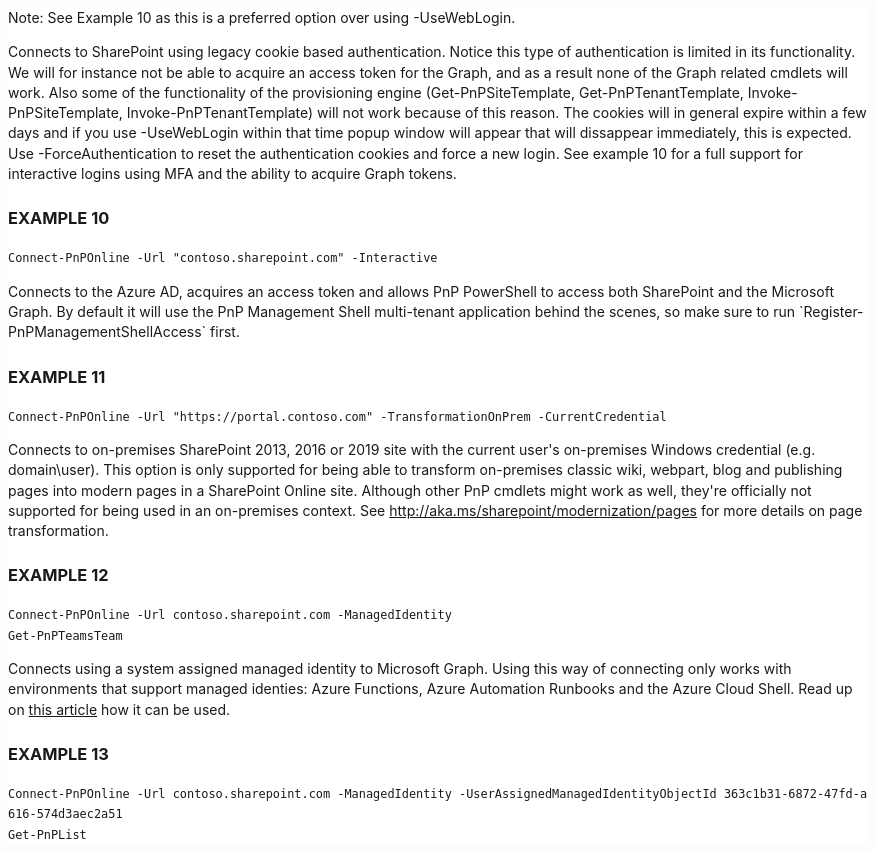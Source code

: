 Note: See Example 10 as this is a preferred option over using -UseWebLogin.

Connects to SharePoint using legacy cookie based authentication.
Notice this type of authentication is limited in its functionality.
We will for instance not be able to acquire an access token for the Graph, and as a result none of the Graph related cmdlets will work.
Also some of the functionality of the provisioning engine (Get-PnPSiteTemplate, Get-PnPTenantTemplate, Invoke-PnPSiteTemplate, Invoke-PnPTenantTemplate) will not work because of this reason.
The cookies will in general expire within a few days and if you use -UseWebLogin within that time popup window will appear that will dissappear immediately, this is expected.
Use -ForceAuthentication to reset the authentication cookies and force a new login.
See example 10 for a full support for interactive logins using MFA and the ability to acquire Graph tokens.

### EXAMPLE 10
```
Connect-PnPOnline -Url "contoso.sharepoint.com" -Interactive
```

Connects to the Azure AD, acquires an access token and allows PnP PowerShell to access both SharePoint and the Microsoft Graph.
By default it will use the PnP Management Shell multi-tenant application behind the scenes, so make sure to run \`Register-PnPManagementShellAccess\` first.

### EXAMPLE 11
```
Connect-PnPOnline -Url "https://portal.contoso.com" -TransformationOnPrem -CurrentCredential
```

Connects to on-premises SharePoint 2013, 2016 or 2019 site with the current user's on-premises Windows credential (e.g. domain\user).
This option is only supported for being able to transform on-premises classic wiki, webpart, blog and publishing pages into modern pages in a SharePoint Online site.
Although other PnP cmdlets might work as well, they're officially not supported for being used in an on-premises context.
See http://aka.ms/sharepoint/modernization/pages for more details on page transformation.

### EXAMPLE 12
```
Connect-PnPOnline -Url contoso.sharepoint.com -ManagedIdentity
Get-PnPTeamsTeam
```

Connects using a system assigned managed identity to Microsoft Graph. Using this way of connecting only works with environments that support managed identies: Azure Functions, Azure Automation Runbooks and the Azure Cloud Shell. Read up on [this article](https://pnp.github.io/powershell/articles/azurefunctions.html#by-using-a-managed-identity) how it can be used.

### EXAMPLE 13
```
Connect-PnPOnline -Url contoso.sharepoint.com -ManagedIdentity -UserAssignedManagedIdentityObjectId 363c1b31-6872-47fd-a616-574d3aec2a51
Get-PnPList
```

